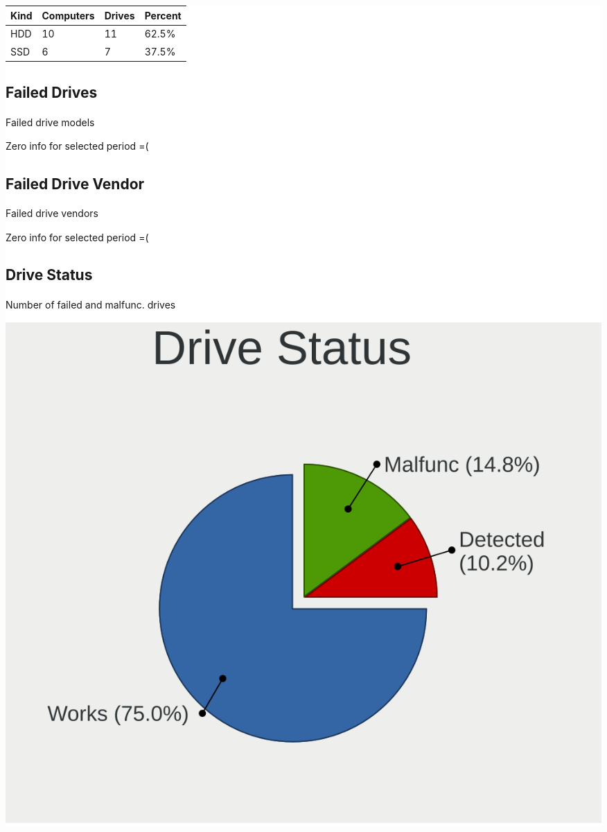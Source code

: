 | Kind | Computers | Drives | Percent |
|------|-----------|--------|---------|
| HDD  | 10        | 11     | 62.5%   |
| SSD  | 6         | 7      | 37.5%   |

Failed Drives
-------------

Failed drive models

Zero info for selected period =(

Failed Drive Vendor
-------------------

Failed drive vendors

Zero info for selected period =(

Drive Status
------------

Number of failed and malfunc. drives

![Drive Status](./images/pie_chart/drive_status.svg)
